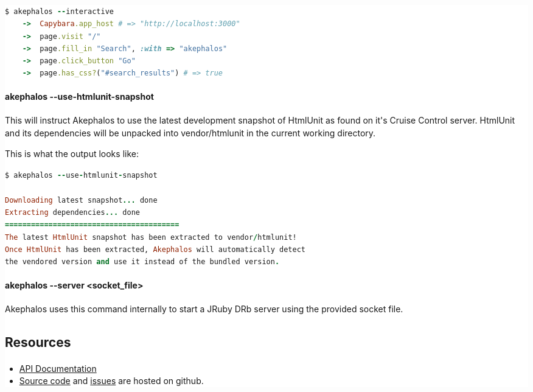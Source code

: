 ``` ruby
$ akephalos --interactive
	->	Capybara.app_host # => "http://localhost:3000"
	->	page.visit "/"
	->	page.fill_in "Search", :with => "akephalos"
	->	page.click_button "Go"
	->	page.has_css?("#search_results") # => true  
```
	     
	
#### akephalos --use-htmlunit-snapshot
	
This will instruct Akephalos to use the latest development snapshot of HtmlUnit as found on it's Cruise Control server. HtmlUnit and its dependencies will be unpacked into vendor/htmlunit in the current working directory.

This is what the output looks like:
      
``` ruby
$ akephalos --use-htmlunit-snapshot

Downloading latest snapshot... done
Extracting dependencies... done
========================================
The latest HtmlUnit snapshot has been extracted to vendor/htmlunit!
Once HtmlUnit has been extracted, Akephalos will automatically detect 
the vendored version and use it instead of the bundled version.
```          


#### akephalos --server <socket_file>

Akephalos uses this command internally to start a JRuby DRb server using the provided socket file.

## Resources

* [API Documentation](http://bernerdschaefer.github.com/akephalos/api)
* [Source code](http://github.com/bernerdschaefer/akephalos) and
  [issues](http://github.com/bernerdschaefer/akephalos/issues) are hosted on
  github.
